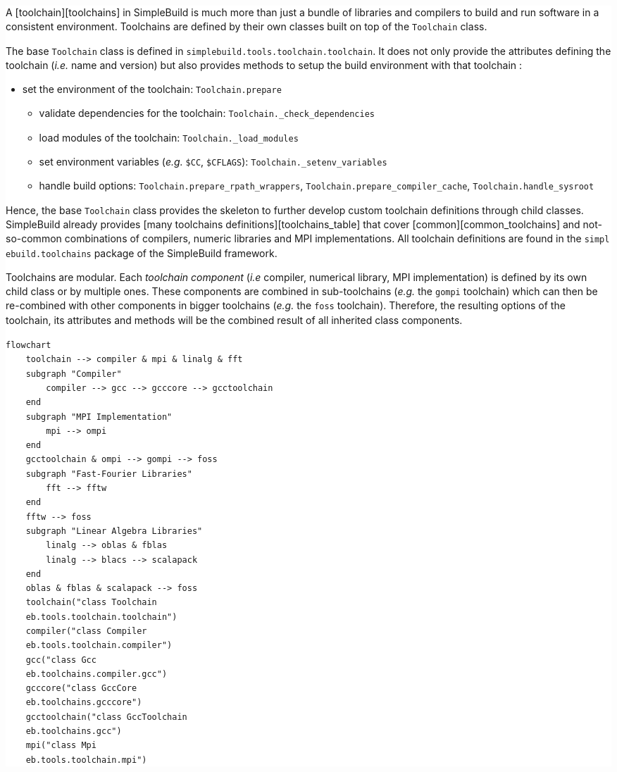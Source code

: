 A [toolchain][toolchains] in SimpleBuild is much more than just a bundle of
libraries and compilers to build and run software in a consistent environment.
Toolchains are defined by their own classes built on top of the `Toolchain`
class.

The base `Toolchain` class is defined in `simplebuild.tools.toolchain.toolchain`.
It does not only provide the attributes defining the toolchain (*i.e.* name and
version) but also provides methods to setup the build environment with that
toolchain :

* set the environment of the toolchain: `Toolchain.prepare`

    * validate dependencies for the toolchain: `Toolchain._check_dependencies`

    * load modules of the toolchain: `Toolchain._load_modules`

    * set environment variables (*e.g.* `$CC`, `$CFLAGS`):
      `Toolchain._setenv_variables`

    * handle build options: `Toolchain.prepare_rpath_wrappers`,
      `Toolchain.prepare_compiler_cache`, `Toolchain.handle_sysroot`

Hence, the base `Toolchain` class provides the skeleton to further develop
custom toolchain definitions through child classes. SimpleBuild already provides
[many toolchains definitions][toolchains_table] that cover
[common][common_toolchains] and not-so-common combinations of compilers,
numeric libraries and MPI implementations. All toolchain definitions are found
in the `simplebuild.toolchains` package of the SimpleBuild framework.

Toolchains are modular. Each *toolchain component* (*i.e* compiler, numerical
library, MPI implementation) is defined by its own child class or by
multiple ones. These components are combined in sub-toolchains (*e.g.* the
`gompi` toolchain) which can then be re-combined with other components in
bigger toolchains (*e.g.* the `foss` toolchain). Therefore, the resulting options
of the toolchain, its attributes and methods will be the combined result of all
inherited class components.

```mermaid
flowchart
    toolchain --> compiler & mpi & linalg & fft
    subgraph "Compiler"
        compiler --> gcc --> gcccore --> gcctoolchain 
    end
    subgraph "MPI Implementation"
        mpi --> ompi 
    end
    gcctoolchain & ompi --> gompi --> foss
    subgraph "Fast-Fourier Libraries"
        fft --> fftw 
    end
    fftw --> foss
    subgraph "Linear Algebra Libraries"
        linalg --> oblas & fblas
        linalg --> blacs --> scalapack
    end
    oblas & fblas & scalapack --> foss
    toolchain("class Toolchain
    eb.tools.toolchain.toolchain")
    compiler("class Compiler
    eb.tools.toolchain.compiler")
    gcc("class Gcc
    eb.toolchains.compiler.gcc")
    gcccore("class GccCore
    eb.toolchains.gcccore")
    gcctoolchain("class GccToolchain
    eb.toolchains.gcc")
    mpi("class Mpi
    eb.tools.toolchain.mpi")
```